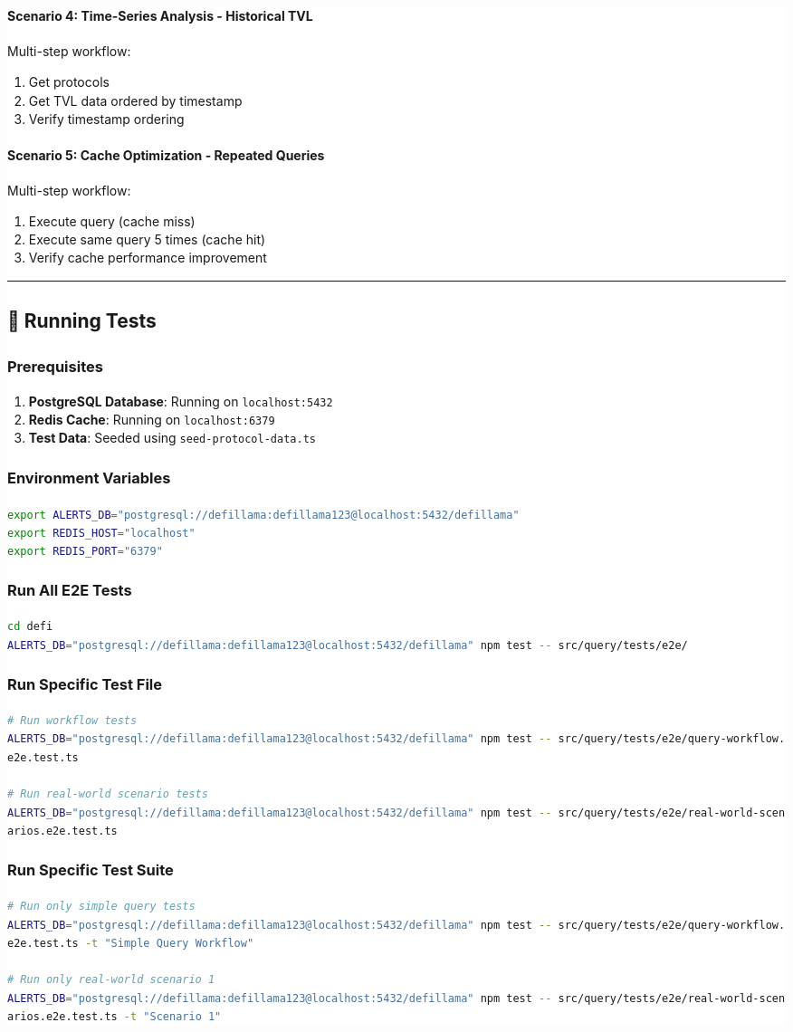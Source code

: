 #### Scenario 4: Time-Series Analysis - Historical TVL
Multi-step workflow:
1. Get protocols
2. Get TVL data ordered by timestamp
3. Verify timestamp ordering

#### Scenario 5: Cache Optimization - Repeated Queries
Multi-step workflow:
1. Execute query (cache miss)
2. Execute same query 5 times (cache hit)
3. Verify cache performance improvement

---

## 🚀 Running Tests

### Prerequisites

1. **PostgreSQL Database**: Running on `localhost:5432`
2. **Redis Cache**: Running on `localhost:6379`
3. **Test Data**: Seeded using `seed-protocol-data.ts`

### Environment Variables

```bash
export ALERTS_DB="postgresql://defillama:defillama123@localhost:5432/defillama"
export REDIS_HOST="localhost"
export REDIS_PORT="6379"
```

### Run All E2E Tests

```bash
cd defi
ALERTS_DB="postgresql://defillama:defillama123@localhost:5432/defillama" npm test -- src/query/tests/e2e/
```

### Run Specific Test File

```bash
# Run workflow tests
ALERTS_DB="postgresql://defillama:defillama123@localhost:5432/defillama" npm test -- src/query/tests/e2e/query-workflow.e2e.test.ts

# Run real-world scenario tests
ALERTS_DB="postgresql://defillama:defillama123@localhost:5432/defillama" npm test -- src/query/tests/e2e/real-world-scenarios.e2e.test.ts
```

### Run Specific Test Suite

```bash
# Run only simple query tests
ALERTS_DB="postgresql://defillama:defillama123@localhost:5432/defillama" npm test -- src/query/tests/e2e/query-workflow.e2e.test.ts -t "Simple Query Workflow"

# Run only real-world scenario 1
ALERTS_DB="postgresql://defillama:defillama123@localhost:5432/defillama" npm test -- src/query/tests/e2e/real-world-scenarios.e2e.test.ts -t "Scenario 1"
```
